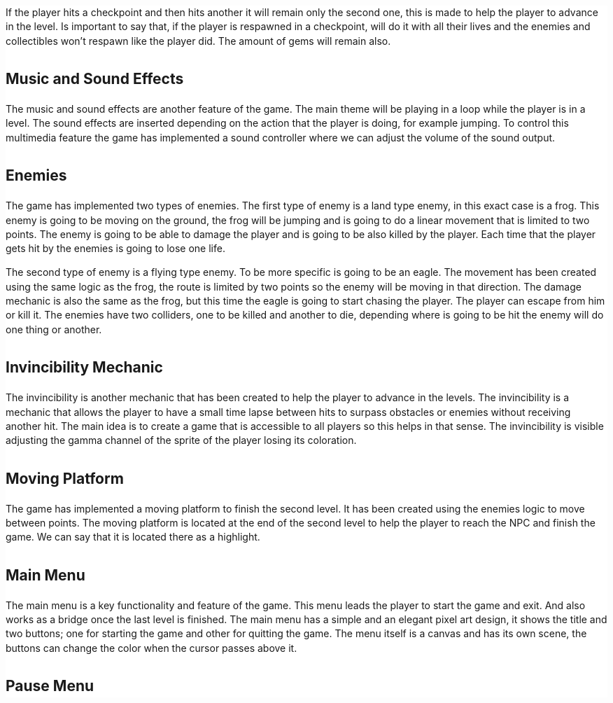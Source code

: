 If the player hits a checkpoint and then hits another it will remain only the second one, this is made to help the player to advance in the level. Is important to say that, if the player is respawned in a checkpoint, will do it with all their lives and the enemies and collectibles won’t respawn like the player did. The amount of gems will remain also.

## Music and Sound Effects

The music and sound effects are another feature of the game. The main theme will be playing in a loop while the player is in a level. The sound effects are inserted depending on the action that the player is doing, for example jumping. To control this multimedia feature the game has implemented a sound controller where we can adjust the volume of the sound output.

## Enemies

The game has implemented two types of enemies. The first type of enemy is a land type enemy, in this exact case is a frog. This enemy is going to be moving on the ground, the frog will be jumping and is going to do a linear movement that is limited to two points. The enemy is going to be able to damage the player and is going to be also killed by the player. Each time that the player gets hit by the enemies is going to lose one life.

The second type of enemy is a flying type enemy. To be more specific is going to be an eagle. The movement has been created using the same logic as the frog, the route is limited by two points so the enemy will be moving in that direction. The damage mechanic is also the same as the frog, but this time the eagle is going to start chasing the player. The player can escape from him or kill it. The enemies have two colliders, one to be killed and another to die, depending where is going to be hit the enemy will do one thing or another.

## Invincibility Mechanic

The invincibility is another mechanic that has been created to help the player to advance in the levels. The invincibility is a mechanic that allows the player to have a small time lapse between hits to surpass obstacles or enemies without receiving another hit. The main idea is to create a game that is accessible to all players so this helps in that sense. The invincibility is visible adjusting the gamma channel of the sprite of the player losing its coloration.

## Moving Platform

The game has implemented a moving platform to finish the second level. It has been created using the enemies logic to move between points. The moving platform is located at the end of the second level to help the player to reach the NPC and finish the game. We can say that it is located there as a highlight. 

## Main Menu

The main menu is a key functionality and feature of the game. This menu leads the player to start the game and exit. And also works as a bridge once the last level is finished. The main menu has a simple and an elegant pixel art design, it shows the title and two buttons; one for starting the game and other for quitting the game. The menu itself is a canvas and has its own scene, the buttons can change the color when the cursor passes above it.

## Pause Menu

